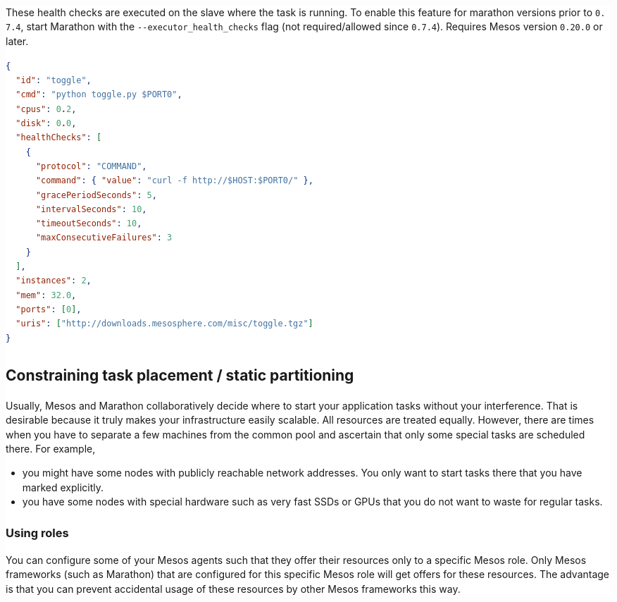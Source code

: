 These health checks are executed on the slave where the task is running.
To enable this feature for marathon versions prior to `0.7.4`, start 
Marathon with the `--executor_health_checks` flag (not required/allowed 
since `0.7.4`).  Requires Mesos version `0.20.0` or later.

```json
{
  "id": "toggle",
  "cmd": "python toggle.py $PORT0",
  "cpus": 0.2,
  "disk": 0.0,
  "healthChecks": [
    {
      "protocol": "COMMAND",
      "command": { "value": "curl -f http://$HOST:$PORT0/" },
      "gracePeriodSeconds": 5,
      "intervalSeconds": 10,
      "timeoutSeconds": 10,
      "maxConsecutiveFailures": 3
    }
  ],
  "instances": 2,
  "mem": 32.0,
  "ports": [0],
  "uris": ["http://downloads.mesosphere.com/misc/toggle.tgz"]
}
```

## Constraining task placement / static partitioning

Usually, Mesos and Marathon collaboratively decide where to start your application tasks without your interference.
That is desirable because it truly makes your infrastructure easily scalable. All resources are treated equally. 
However, there are times when you have
to separate a few machines from the common pool and ascertain that only some special tasks are scheduled there. For
example,

* you might have some nodes with publicly reachable network addresses. You only want to start tasks there
  that you have marked explicitly.
* you have some nodes with special hardware such as very fast SSDs or GPUs that you do not want to waste for
  regular tasks.
  
### Using roles

You can configure some of your Mesos agents such that they offer their resources only to a specific
Mesos role. Only Mesos frameworks (such as Marathon) that are configured for this specific Mesos role will get
offers for these resources. The advantage is that you can prevent accidental usage of these resources 
by other Mesos frameworks this way.
